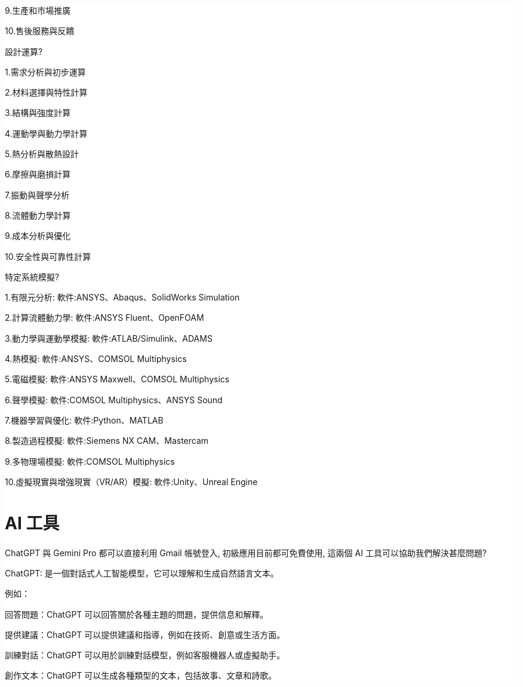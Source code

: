 9.生產和市場推廣

10.售後服務與反饋

設計運算?

1.需求分析與初步運算

2.材料選擇與特性計算

3.結構與強度計算

4.運動學與動力學計算

5.熱分析與散熱設計

6.摩擦與磨損計算

7.振動與聲學分析

8.流體動力學計算

9.成本分析與優化

10.安全性與可靠性計算

特定系統模擬?

1.有限元分析: 軟件:ANSYS、Abaqus、SolidWorks Simulation

2.計算流體動力學: 軟件:ANSYS Fluent、OpenFOAM

3.動力學與運動學模擬: 軟件:ATLAB/Simulink、ADAMS

4.熱模擬: 軟件:ANSYS、COMSOL Multiphysics

5.電磁模擬: 軟件:ANSYS Maxwell、COMSOL Multiphysics

6.聲學模擬: 軟件:COMSOL Multiphysics、ANSYS Sound

7.機器學習與優化: 軟件:Python、MATLAB

8.製造過程模擬: 軟件:Siemens NX CAM、Mastercam

9.多物理場模擬: 軟件:COMSOL Multiphysics

10.虛擬現實與增強現實（VR/AR）模擬: 軟件:Unity、Unreal Engine

# AI 工具
ChatGPT 與 Gemini Pro 都可以直接利用 Gmail 帳號登入, 初級應用目前都可免費使用, 這兩個 AI 工具可以協助我們解決甚麼問題?

ChatGPT: 是一個對話式人工智能模型，它可以理解和生成自然語言文本。

例如：

回答問題：ChatGPT 可以回答關於各種主題的問題，提供信息和解釋。

提供建議：ChatGPT 可以提供建議和指導，例如在技術、創意或生活方面。

訓練對話：ChatGPT 可以用於訓練對話模型，例如客服機器人或虛擬助手。

創作文本：ChatGPT 可以生成各種類型的文本，包括故事、文章和詩歌。
